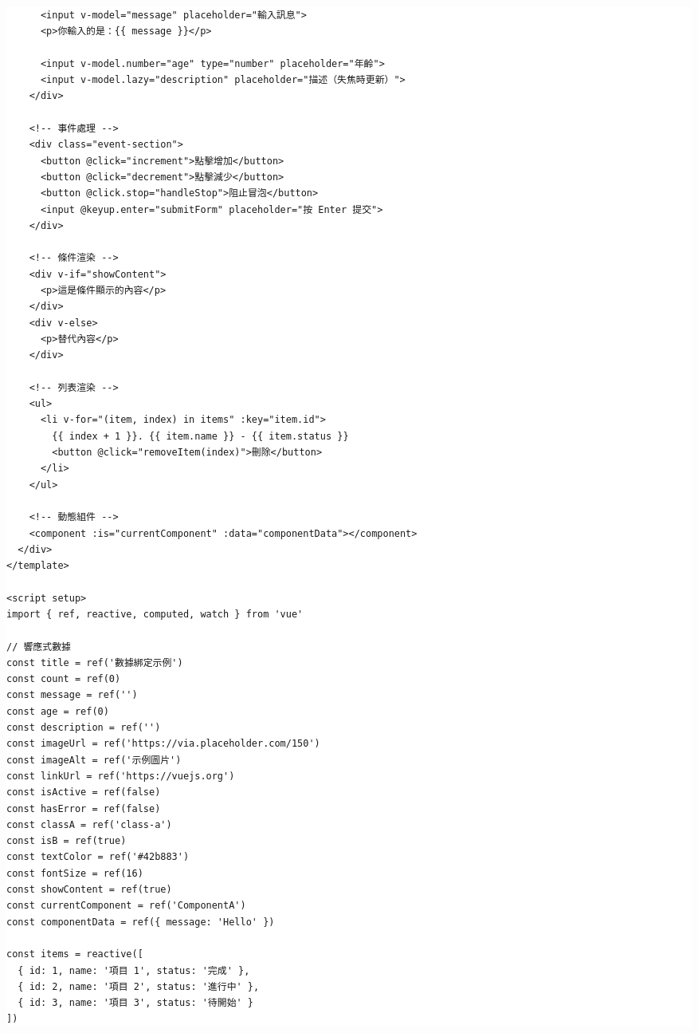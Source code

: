 ```vue
      <input v-model="message" placeholder="輸入訊息">
      <p>你輸入的是：{{ message }}</p>
      
      <input v-model.number="age" type="number" placeholder="年齡">
      <input v-model.lazy="description" placeholder="描述（失焦時更新）">
    </div>
    
    <!-- 事件處理 -->
    <div class="event-section">
      <button @click="increment">點擊增加</button>
      <button @click="decrement">點擊減少</button>
      <button @click.stop="handleStop">阻止冒泡</button>
      <input @keyup.enter="submitForm" placeholder="按 Enter 提交">
    </div>
    
    <!-- 條件渲染 -->
    <div v-if="showContent">
      <p>這是條件顯示的內容</p>
    </div>
    <div v-else>
      <p>替代內容</p>
    </div>
    
    <!-- 列表渲染 -->
    <ul>
      <li v-for="(item, index) in items" :key="item.id">
        {{ index + 1 }}. {{ item.name }} - {{ item.status }}
        <button @click="removeItem(index)">刪除</button>
      </li>
    </ul>
    
    <!-- 動態組件 -->
    <component :is="currentComponent" :data="componentData"></component>
  </div>
</template>

<script setup>
import { ref, reactive, computed, watch } from 'vue'

// 響應式數據
const title = ref('數據綁定示例')
const count = ref(0)
const message = ref('')
const age = ref(0)
const description = ref('')
const imageUrl = ref('https://via.placeholder.com/150')
const imageAlt = ref('示例圖片')
const linkUrl = ref('https://vuejs.org')
const isActive = ref(false)
const hasError = ref(false)
const classA = ref('class-a')
const isB = ref(true)
const textColor = ref('#42b883')
const fontSize = ref(16)
const showContent = ref(true)
const currentComponent = ref('ComponentA')
const componentData = ref({ message: 'Hello' })

const items = reactive([
  { id: 1, name: '項目 1', status: '完成' },
  { id: 2, name: '項目 2', status: '進行中' },
  { id: 3, name: '項目 3', status: '待開始' }
])
```